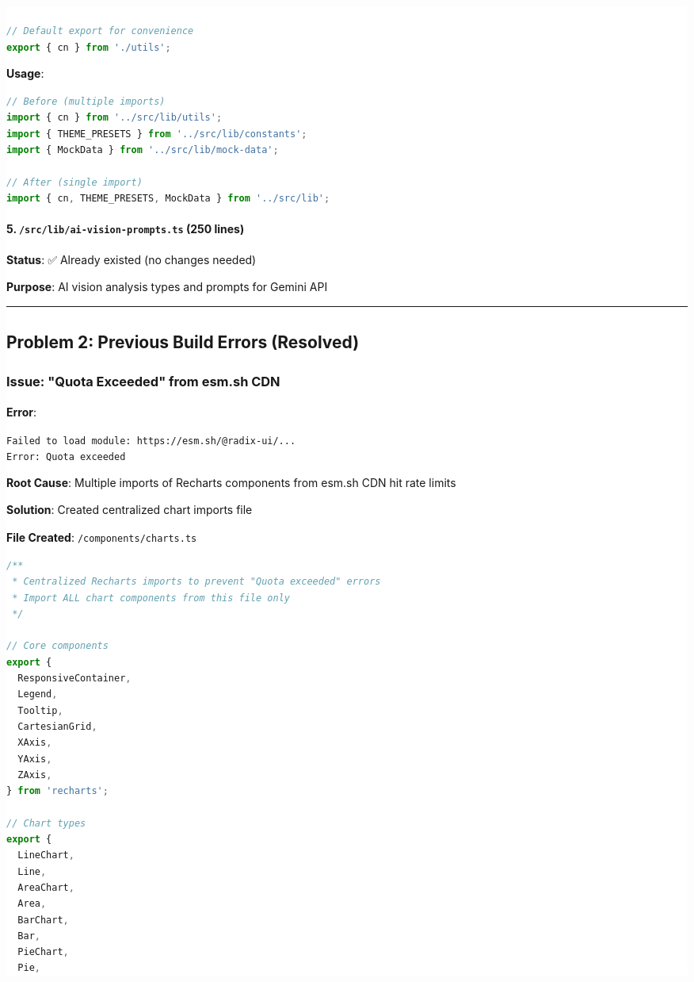 ```typescript

// Default export for convenience
export { cn } from './utils';
```

**Usage**:
```typescript
// Before (multiple imports)
import { cn } from '../src/lib/utils';
import { THEME_PRESETS } from '../src/lib/constants';
import { MockData } from '../src/lib/mock-data';

// After (single import)
import { cn, THEME_PRESETS, MockData } from '../src/lib';
```

#### 5. `/src/lib/ai-vision-prompts.ts` (250 lines)

**Status**: ✅ Already existed (no changes needed)

**Purpose**: AI vision analysis types and prompts for Gemini API

---

## Problem 2: Previous Build Errors (Resolved)

### Issue: "Quota Exceeded" from esm.sh CDN

**Error**:
```
Failed to load module: https://esm.sh/@radix-ui/...
Error: Quota exceeded
```

**Root Cause**: Multiple imports of Recharts components from esm.sh CDN hit rate limits

**Solution**: Created centralized chart imports file

**File Created**: `/components/charts.ts`

```typescript
/**
 * Centralized Recharts imports to prevent "Quota exceeded" errors
 * Import ALL chart components from this file only
 */

// Core components
export {
  ResponsiveContainer,
  Legend,
  Tooltip,
  CartesianGrid,
  XAxis,
  YAxis,
  ZAxis,
} from 'recharts';

// Chart types
export {
  LineChart,
  Line,
  AreaChart,
  Area,
  BarChart,
  Bar,
  PieChart,
  Pie,
```